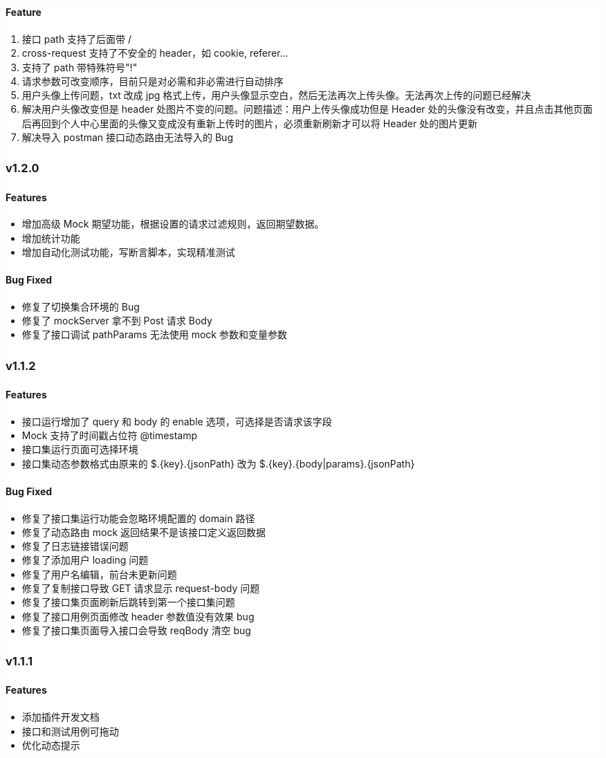 #### Feature

1.  接口 path 支持了后面带 /
2.  cross-request 支持了不安全的 header，如 cookie, referer...
3.  支持了 path 带特殊符号"!"
4.  请求参数可改变顺序，目前只是对必需和非必需进行自动排序
5.  用户头像上传问题，txt 改成 jpg 格式上传，用户头像显示空白，然后无法再次上传头像。无法再次上传的问题已经解决
6.  解决用户头像改变但是 header 处图片不变的问题。问题描述：用户上传头像成功但是 Header 处的头像没有改变，并且点击其他页面后再回到个人中心里面的头像又变成没有重新上传时的图片，必须重新刷新才可以将 Header 处的图片更新
7.  解决导入 postman 接口动态路由无法导入的 Bug

### v1.2.0

#### Features

* 增加高级 Mock 期望功能，根据设置的请求过滤规则，返回期望数据。
* 增加统计功能
* 增加自动化测试功能，写断言脚本，实现精准测试

#### Bug Fixed

* 修复了切换集合环境的 Bug
* 修复了 mockServer 拿不到 Post 请求 Body
* 修复了接口调试 pathParams 无法使用 mock 参数和变量参数

### v1.1.2

#### Features

* 接口运行增加了 query 和 body 的 enable 选项，可选择是否请求该字段
* Mock 支持了时间戳占位符 @timestamp
* 接口集运行页面可选择环境
* 接口集动态参数格式由原来的 $.{key}.{jsonPath} 改为 $.{key}.{body|params}.{jsonPath}

#### Bug Fixed

* 修复了接口集运行功能会忽略环境配置的 domain 路径
* 修复了动态路由 mock 返回结果不是该接口定义返回数据
* 修复了日志链接错误问题
* 修复了添加用户 loading 问题
* 修复了用户名编辑，前台未更新问题
* 修复了复制接口导致 GET 请求显示 request-body 问题
* 修复了接口集页面刷新后跳转到第一个接口集问题
* 修复了接口用例页面修改 header 参数值没有效果 bug
* 修复了接口集页面导入接口会导致 reqBody 清空 bug

### v1.1.1

#### Features

* 添加插件开发文档
* 接口和测试用例可拖动
* 优化动态提示
